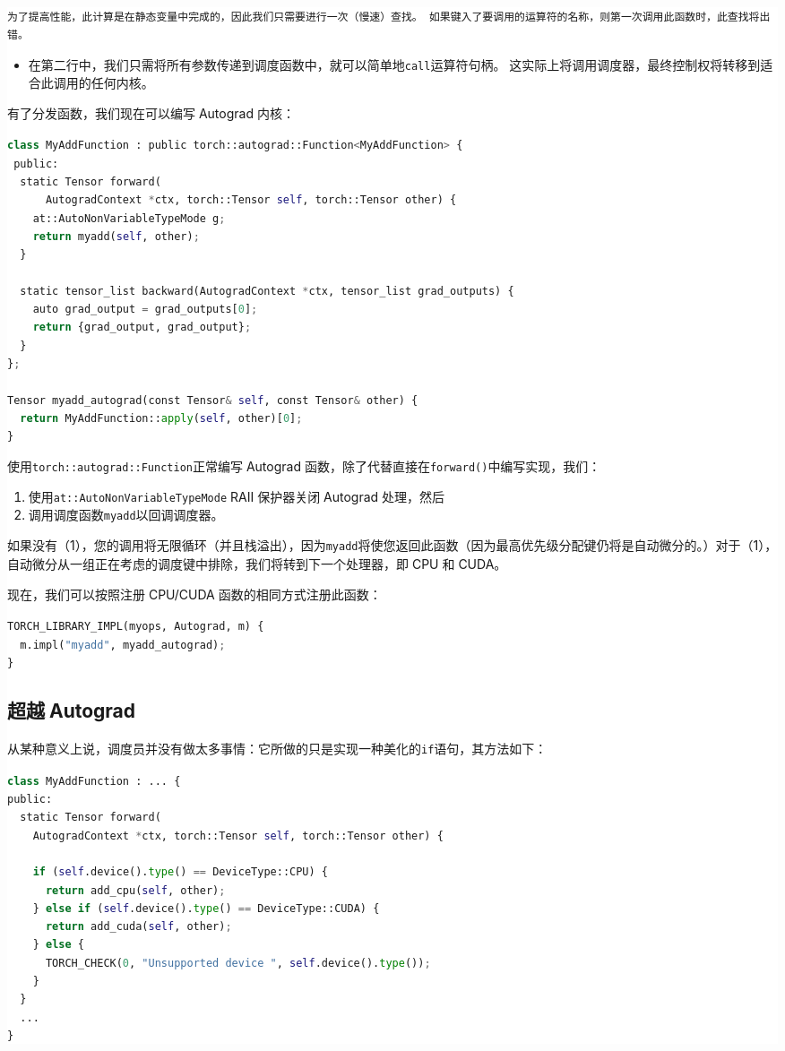     为了提高性能，此计算是在静态变量中完成的，因此我们只需要进行一次（慢速）查找。 如果键入了要调用的运算符的名称，则第一次调用此函数时，此查找将出错。

*   在第二行中，我们只需将所有参数传递到调度函数中，就可以简单地`call`运算符句柄。 这实际上将调用调度器，最终控制权将转移到适合此调用的任何内核。

有了分发函数，我们现在可以编写 Autograd 内核：

```py
class MyAddFunction : public torch::autograd::Function<MyAddFunction> {
 public:
  static Tensor forward(
      AutogradContext *ctx, torch::Tensor self, torch::Tensor other) {
    at::AutoNonVariableTypeMode g;
    return myadd(self, other);
  }

  static tensor_list backward(AutogradContext *ctx, tensor_list grad_outputs) {
    auto grad_output = grad_outputs[0];
    return {grad_output, grad_output};
  }
};

Tensor myadd_autograd(const Tensor& self, const Tensor& other) {
  return MyAddFunction::apply(self, other)[0];
}

```

使用`torch::autograd::Function`正常编写 Autograd 函数，除了代替直接在`forward()`中编写实现，我们：

1.  使用`at::AutoNonVariableTypeMode` RAII 保护器关闭 Autograd 处理，然后
2.  调用调度函数`myadd`以回调调度器。

如果没有（1），您的调用将无限循环（并且栈溢出），因为`myadd`将使您返回此函数（因为最高优先级分配键仍将是自动微分的。）对于（1），自动微分从一组正在考虑的调度键中排除，我们将转到下一个处理器，即 CPU 和 CUDA。

现在，我们可以按照注册 CPU/CUDA 函数的相同方式注册此函数：

```py
TORCH_LIBRARY_IMPL(myops, Autograd, m) {
  m.impl("myadd", myadd_autograd);
}

```

## 超越 Autograd

从某种意义上说，调度员并没有做太多事情：它所做的只是实现一种美化的`if`语句，其方法如下：

```py
class MyAddFunction : ... {
public:
  static Tensor forward(
    AutogradContext *ctx, torch::Tensor self, torch::Tensor other) {

    if (self.device().type() == DeviceType::CPU) {
      return add_cpu(self, other);
    } else if (self.device().type() == DeviceType::CUDA) {
      return add_cuda(self, other);
    } else {
      TORCH_CHECK(0, "Unsupported device ", self.device().type());
    }
  }
  ...
}

```
